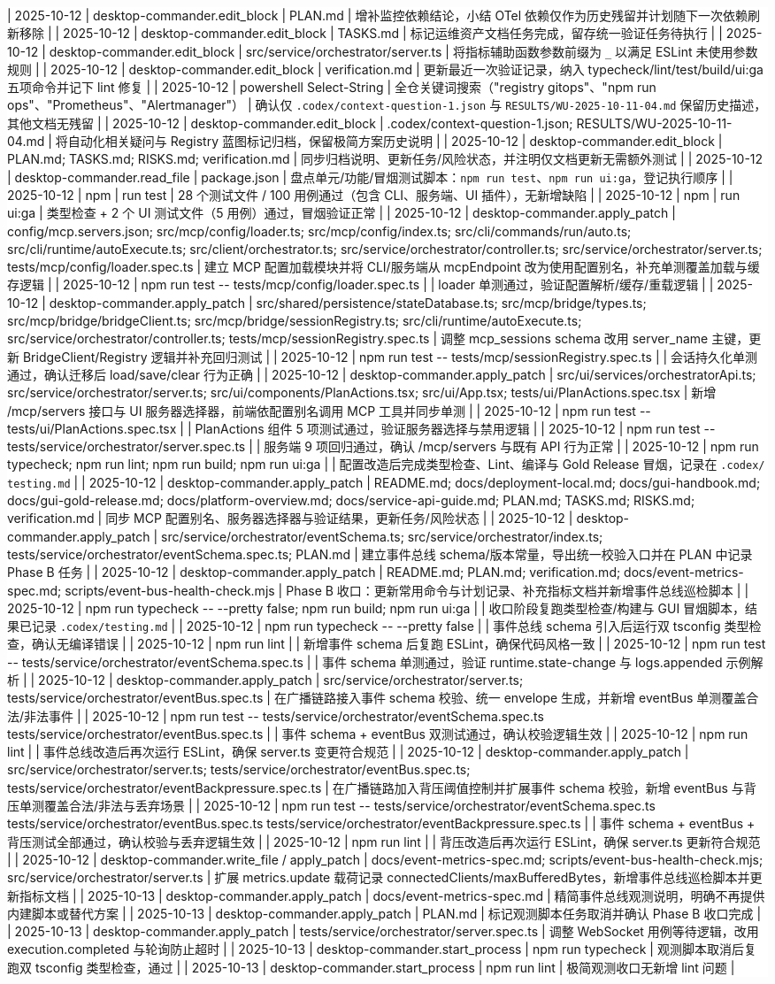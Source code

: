 | 2025-10-12 | desktop-commander.edit_block | PLAN.md | 增补监控依赖结论，小结 OTel 依赖仅作为历史残留并计划随下一次依赖刷新移除 |
| 2025-10-12 | desktop-commander.edit_block | TASKS.md | 标记运维资产文档任务完成，留存统一验证任务待执行 |
| 2025-10-12 | desktop-commander.edit_block | src/service/orchestrator/server.ts | 将指标辅助函数参数前缀为 `_` 以满足 ESLint 未使用参数规则 |
| 2025-10-12 | desktop-commander.edit_block | verification.md | 更新最近一次验证记录，纳入 typecheck/lint/test/build/ui:ga 五项命令并记下 lint 修复 |
| 2025-10-12 | powershell Select-String | 全仓关键词搜索（"registry gitops"、"npm run ops"、"Prometheus"、"Alertmanager"） | 确认仅 `.codex/context-question-1.json` 与 `RESULTS/WU-2025-10-11-04.md` 保留历史描述，其他文档无残留 |
| 2025-10-12 | desktop-commander.edit_block | .codex/context-question-1.json; RESULTS/WU-2025-10-11-04.md | 将自动化相关疑问与 Registry 蓝图标记归档，保留极简方案历史说明 |
| 2025-10-12 | desktop-commander.edit_block | PLAN.md; TASKS.md; RISKS.md; verification.md | 同步归档说明、更新任务/风险状态，并注明仅文档更新无需额外测试 |
| 2025-10-12 | desktop-commander.read_file | package.json | 盘点单元/功能/冒烟测试脚本：`npm run test`、`npm run ui:ga`，登记执行顺序 |
| 2025-10-12 | npm | run test | 28 个测试文件 / 100 用例通过（包含 CLI、服务端、UI 插件），无新增缺陷 |
| 2025-10-12 | npm | run ui:ga | 类型检查 + 2 个 UI 测试文件（5 用例）通过，冒烟验证正常 |
| 2025-10-12 | desktop-commander.apply_patch | config/mcp.servers.json; src/mcp/config/loader.ts; src/mcp/config/index.ts; src/cli/commands/run/auto.ts; src/cli/runtime/autoExecute.ts; src/client/orchestrator.ts; src/service/orchestrator/controller.ts; src/service/orchestrator/server.ts; tests/mcp/config/loader.spec.ts | 建立 MCP 配置加载模块并将 CLI/服务端从 mcpEndpoint 改为使用配置别名，补充单测覆盖加载与缓存逻辑 |
| 2025-10-12 | npm run test -- tests/mcp/config/loader.spec.ts |  | loader 单测通过，验证配置解析/缓存/重载逻辑 |
| 2025-10-12 | desktop-commander.apply_patch | src/shared/persistence/stateDatabase.ts; src/mcp/bridge/types.ts; src/mcp/bridge/bridgeClient.ts; src/mcp/bridge/sessionRegistry.ts; src/cli/runtime/autoExecute.ts; src/service/orchestrator/controller.ts; tests/mcp/sessionRegistry.spec.ts | 调整 mcp_sessions schema 改用 server_name 主键，更新 BridgeClient/Registry 逻辑并补充回归测试 |
| 2025-10-12 | npm run test -- tests/mcp/sessionRegistry.spec.ts |  | 会话持久化单测通过，确认迁移后 load/save/clear 行为正确 |
| 2025-10-12 | desktop-commander.apply_patch | src/ui/services/orchestratorApi.ts; src/service/orchestrator/server.ts; src/ui/components/PlanActions.tsx; src/ui/App.tsx; tests/ui/PlanActions.spec.tsx | 新增 /mcp/servers 接口与 UI 服务器选择器，前端依配置别名调用 MCP 工具并同步单测 |
| 2025-10-12 | npm run test -- tests/ui/PlanActions.spec.tsx |  | PlanActions 组件 5 项测试通过，验证服务器选择与禁用逻辑 |
| 2025-10-12 | npm run test -- tests/service/orchestrator/server.spec.ts |  | 服务端 9 项回归通过，确认 /mcp/servers 与既有 API 行为正常 |
| 2025-10-12 | npm run typecheck; npm run lint; npm run build; npm run ui:ga |  | 配置改造后完成类型检查、Lint、编译与 Gold Release 冒烟，记录在 `.codex/testing.md` |
| 2025-10-12 | desktop-commander.apply_patch | README.md; docs/deployment-local.md; docs/gui-handbook.md; docs/gui-gold-release.md; docs/platform-overview.md; docs/service-api-guide.md; PLAN.md; TASKS.md; RISKS.md; verification.md | 同步 MCP 配置别名、服务器选择器与验证结果，更新任务/风险状态 |
| 2025-10-12 | desktop-commander.apply_patch | src/service/orchestrator/eventSchema.ts; src/service/orchestrator/index.ts; tests/service/orchestrator/eventSchema.spec.ts; PLAN.md | 建立事件总线 schema/版本常量，导出统一校验入口并在 PLAN 中记录 Phase B 任务 |
| 2025-10-12 | desktop-commander.apply_patch | README.md; PLAN.md; verification.md; docs/event-metrics-spec.md; scripts/event-bus-health-check.mjs | Phase B 收口：更新常用命令与计划记录、补充指标文档并新增事件总线巡检脚本 |
| 2025-10-12 | npm run typecheck -- --pretty false; npm run build; npm run ui:ga |  | 收口阶段复跑类型检查/构建与 GUI 冒烟脚本，结果已记录 `.codex/testing.md` |
| 2025-10-12 | npm run typecheck -- --pretty false |  | 事件总线 schema 引入后运行双 tsconfig 类型检查，确认无编译错误 |
| 2025-10-12 | npm run lint |  | 新增事件 schema 后复跑 ESLint，确保代码风格一致 |
| 2025-10-12 | npm run test -- tests/service/orchestrator/eventSchema.spec.ts |  | 事件 schema 单测通过，验证 runtime.state-change 与 logs.appended 示例解析 |
| 2025-10-12 | desktop-commander.apply_patch | src/service/orchestrator/server.ts; tests/service/orchestrator/eventBus.spec.ts | 在广播链路接入事件 schema 校验、统一 envelope 生成，并新增 eventBus 单测覆盖合法/非法事件 |
| 2025-10-12 | npm run test -- tests/service/orchestrator/eventSchema.spec.ts tests/service/orchestrator/eventBus.spec.ts |  | 事件 schema + eventBus 双测试通过，确认校验逻辑生效 |
| 2025-10-12 | npm run lint |  | 事件总线改造后再次运行 ESLint，确保 server.ts 变更符合规范 |
| 2025-10-12 | desktop-commander.apply_patch | src/service/orchestrator/server.ts; tests/service/orchestrator/eventBus.spec.ts; tests/service/orchestrator/eventBackpressure.spec.ts | 在广播链路加入背压阈值控制并扩展事件 schema 校验，新增 eventBus 与背压单测覆盖合法/非法与丢弃场景 |
| 2025-10-12 | npm run test -- tests/service/orchestrator/eventSchema.spec.ts tests/service/orchestrator/eventBus.spec.ts tests/service/orchestrator/eventBackpressure.spec.ts |  | 事件 schema + eventBus + 背压测试全部通过，确认校验与丢弃逻辑生效 |
| 2025-10-12 | npm run lint |  | 背压改造后再次运行 ESLint，确保 server.ts 更新符合规范 |
| 2025-10-12 | desktop-commander.write_file / apply_patch | docs/event-metrics-spec.md; scripts/event-bus-health-check.mjs; src/service/orchestrator/server.ts | 扩展 metrics.update 载荷记录 connectedClients/maxBufferedBytes，新增事件总线巡检脚本并更新指标文档 |
| 2025-10-13 | desktop-commander.apply_patch | docs/event-metrics-spec.md | 精简事件总线观测说明，明确不再提供内建脚本或替代方案 |
| 2025-10-13 | desktop-commander.apply_patch | PLAN.md | 标记观测脚本任务取消并确认 Phase B 收口完成 |
| 2025-10-13 | desktop-commander.apply_patch | tests/service/orchestrator/server.spec.ts | 调整 WebSocket 用例等待逻辑，改用 execution.completed 与轮询防止超时 |
| 2025-10-13 | desktop-commander.start_process | npm run typecheck | 观测脚本取消后复跑双 tsconfig 类型检查，通过 |
| 2025-10-13 | desktop-commander.start_process | npm run lint | 极简观测收口无新增 lint 问题 |
